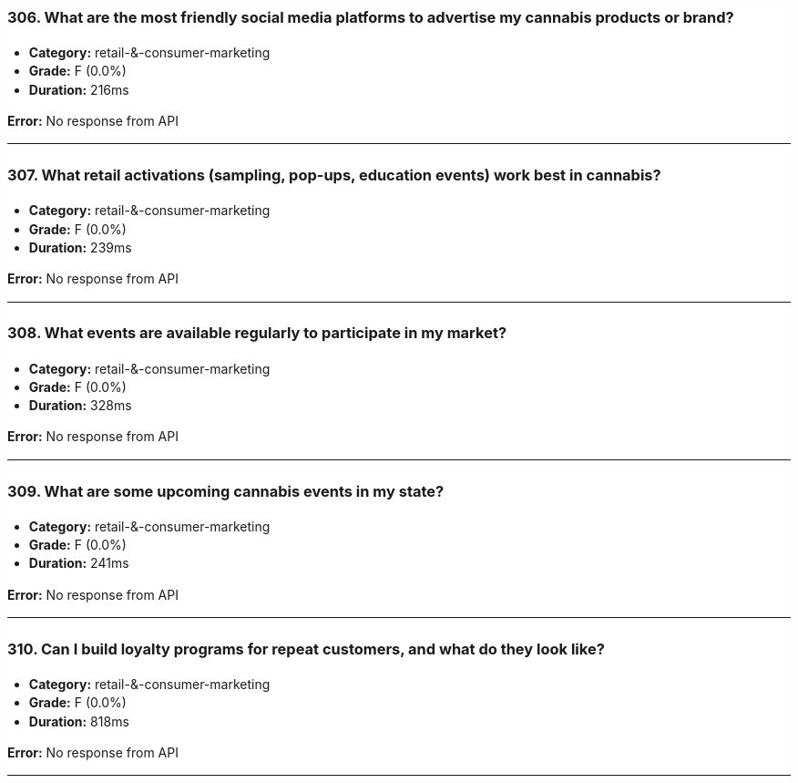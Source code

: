 
### 306. What are the most friendly social media platforms to advertise my cannabis products or brand?

- **Category:** retail-&-consumer-marketing
- **Grade:** F (0.0%)
- **Duration:** 216ms

**Error:** No response from API

---

### 307. What retail activations (sampling, pop-ups, education events) work best in cannabis?

- **Category:** retail-&-consumer-marketing
- **Grade:** F (0.0%)
- **Duration:** 239ms

**Error:** No response from API

---

### 308. What events are available regularly to participate in my market?

- **Category:** retail-&-consumer-marketing
- **Grade:** F (0.0%)
- **Duration:** 328ms

**Error:** No response from API

---

### 309. What are some upcoming cannabis events in my state?

- **Category:** retail-&-consumer-marketing
- **Grade:** F (0.0%)
- **Duration:** 241ms

**Error:** No response from API

---

### 310. Can I build loyalty programs for repeat customers, and what do they look like?

- **Category:** retail-&-consumer-marketing
- **Grade:** F (0.0%)
- **Duration:** 818ms

**Error:** No response from API

---
